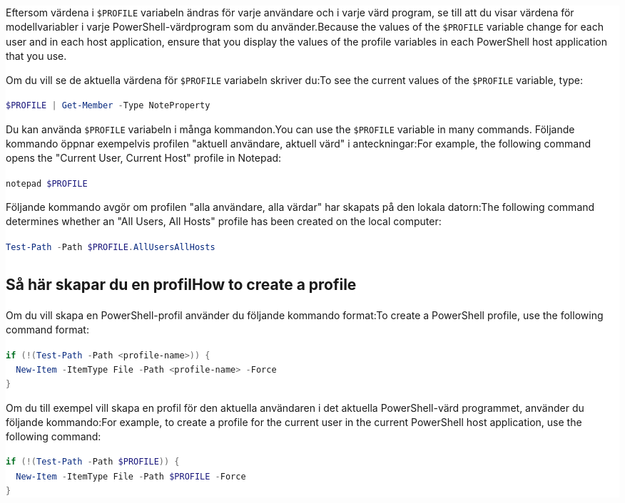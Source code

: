 <span data-ttu-id="fdf27-162">Eftersom värdena i `$PROFILE` variabeln ändras för varje användare och i varje värd program, se till att du visar värdena för modellvariabler i varje PowerShell-värdprogram som du använder.</span><span class="sxs-lookup"><span data-stu-id="fdf27-162">Because the values of the `$PROFILE` variable change for each user and in each host application, ensure that you display the values of the profile variables in each PowerShell host application that you use.</span></span>

<span data-ttu-id="fdf27-163">Om du vill se de aktuella värdena för `$PROFILE` variabeln skriver du:</span><span class="sxs-lookup"><span data-stu-id="fdf27-163">To see the current values of the `$PROFILE` variable, type:</span></span>

```powershell
$PROFILE | Get-Member -Type NoteProperty
```

<span data-ttu-id="fdf27-164">Du kan använda `$PROFILE` variabeln i många kommandon.</span><span class="sxs-lookup"><span data-stu-id="fdf27-164">You can use the `$PROFILE` variable in many commands.</span></span> <span data-ttu-id="fdf27-165">Följande kommando öppnar exempelvis profilen "aktuell användare, aktuell värd" i anteckningar:</span><span class="sxs-lookup"><span data-stu-id="fdf27-165">For example, the following command opens the "Current User, Current Host" profile in Notepad:</span></span>

```powershell
notepad $PROFILE
```

<span data-ttu-id="fdf27-166">Följande kommando avgör om profilen "alla användare, alla värdar" har skapats på den lokala datorn:</span><span class="sxs-lookup"><span data-stu-id="fdf27-166">The following command determines whether an "All Users, All Hosts" profile has been created on the local computer:</span></span>

```powershell
Test-Path -Path $PROFILE.AllUsersAllHosts
```

## <a name="how-to-create-a-profile"></a><span data-ttu-id="fdf27-167">Så här skapar du en profil</span><span class="sxs-lookup"><span data-stu-id="fdf27-167">How to create a profile</span></span>

<span data-ttu-id="fdf27-168">Om du vill skapa en PowerShell-profil använder du följande kommando format:</span><span class="sxs-lookup"><span data-stu-id="fdf27-168">To create a PowerShell profile, use the following command format:</span></span>

```powershell
if (!(Test-Path -Path <profile-name>)) {
  New-Item -ItemType File -Path <profile-name> -Force
}
```

<span data-ttu-id="fdf27-169">Om du till exempel vill skapa en profil för den aktuella användaren i det aktuella PowerShell-värd programmet, använder du följande kommando:</span><span class="sxs-lookup"><span data-stu-id="fdf27-169">For example, to create a profile for the current user in the current PowerShell host application, use the following command:</span></span>

```powershell
if (!(Test-Path -Path $PROFILE)) {
  New-Item -ItemType File -Path $PROFILE -Force
}
```
